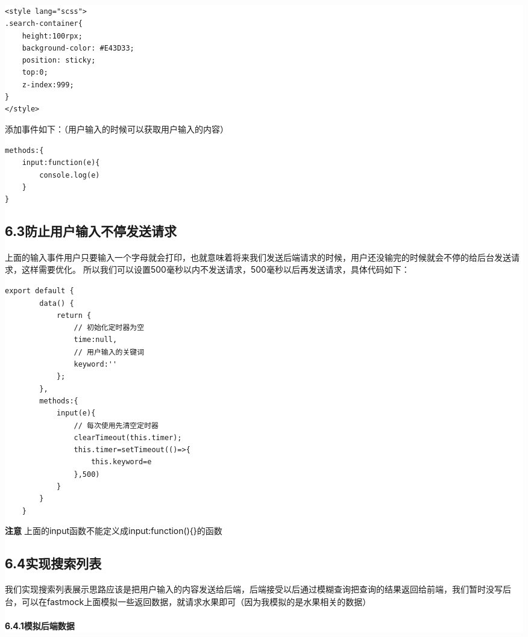     <style lang="scss">
    .search-container{
    	height:100rpx;
    	background-color: #E43D33;
    	position: sticky;
    	top:0;
    	z-index:999;
    }
    </style>

添加事件如下：（用户输入的时候可以获取用户输入的内容）

    methods:{
    	input:function(e){
    		console.log(e)
    	}
    }

## 6.3防止用户输入不停发送请求

上面的输入事件用户只要输入一个字母就会打印，也就意味着将来我们发送后端请求的时候，用户还没输完的时候就会不停的给后台发送请求，这样需要优化。
所以我们可以设置500毫秒以内不发送请求，500毫秒以后再发送请求，具体代码如下：

    export default {
    		data() {
    			return {
    				// 初始化定时器为空
    				time:null,
    				// 用户输入的关键词
    				keyword:''
    			};
    		},
    		methods:{
    			input(e){
    				// 每次使用先清空定时器
    				clearTimeout(this.timer);
    				this.timer=setTimeout(()=>{
    					this.keyword=e
    				},500)
    			}
    		}
    	}

**注意**
上面的input函数不能定义成input\:function(){}的函数

## 6.4实现搜索列表

我们实现搜索列表展示思路应该是把用户输入的内容发送给后端，后端接受以后通过模糊查询把查询的结果返回给前端，我们暂时没写后台，可以在fastmock上面模拟一些返回数据，就请求水果即可（因为我模拟的是水果相关的数据）

#### 6.4.1模拟后端数据

